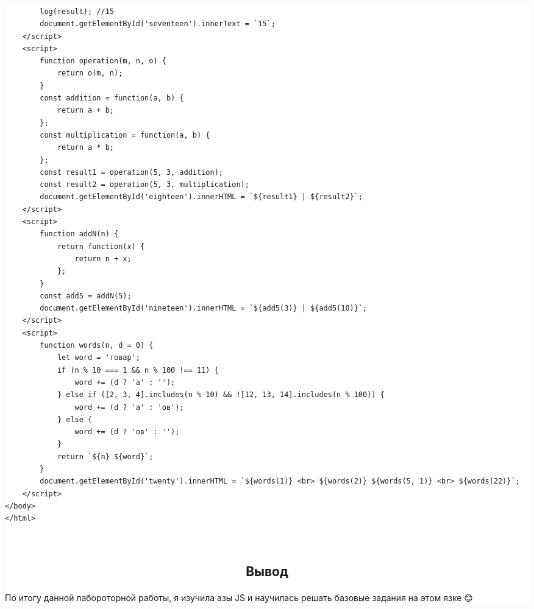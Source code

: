 ```
        log(result); //15
        document.getElementById('seventeen').innerText = `15`;
    </script>
    <script>
        function operation(m, n, o) {
            return o(m, n);
        }
        const addition = function(a, b) {
            return a + b;
        };
        const multiplication = function(a, b) {
            return a * b;
        };
        const result1 = operation(5, 3, addition);
        const result2 = operation(5, 3, multiplication);
        document.getElementById('eighteen').innerHTML = `${result1} | ${result2}`;
    </script>
    <script>
        function addN(n) {
            return function(x) {
                return n + x;
            };
        }
        const add5 = addN(5);
        document.getElementById('nineteen').innerHTML = `${add5(3)} | ${add5(10)}`;
    </script>
    <script>
        function words(n, d = 0) {
            let word = 'товар';
            if (n % 10 === 1 && n % 100 !== 11) {
                word += (d ? 'а' : '');
            } else if ([2, 3, 4].includes(n % 10) && ![12, 13, 14].includes(n % 100)) {
                word += (d ? 'а' : 'ов');
            } else {
                word += (d ? 'ов' : '');
            }
            return `${n} ${word}`;
        }
        document.getElementById('twenty').innerHTML = `${words(1)} <br> ${words(2)} ${words(5, 1)} <br> ${words(22)}`;
    </script>
</body>
</html>
```
</html>
<br>
 <h2 align = "center">Вывод</h2>
 <p align = "left" font-size = "12">
    По итогу данной лабороторной работы, я изучила азы JS и научилась решать базовые задания на этом язке 😊 
</p>
</body>
</html>